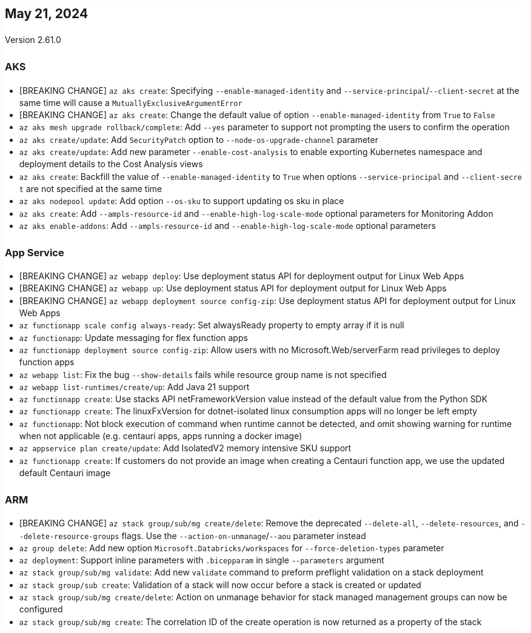 ## May 21, 2024

Version 2.61.0

### AKS

* [BREAKING CHANGE] `az aks create`: Specifying `--enable-managed-identity` and `--service-principal`/`--client-secret` at the same time will cause a `MutuallyExclusiveArgumentError`
* [BREAKING CHANGE] `az aks create`: Change the default value of option `--enable-managed-identity` from `True` to `False`
* `az aks mesh upgrade rollback/complete`: Add `--yes` parameter to support not prompting the users to confirm the operation
* `az aks create/update`: Add `SecurityPatch` option to `--node-os-upgrade-channel` parameter
* `az aks create/update`: Add new parameter `--enable-cost-analysis` to enable exporting Kubernetes namespace and deployment details to the Cost Analysis views
* `az aks create`: Backfill the value of `--enable-managed-identity` to `True`  when options `--service-principal` and `--client-secret` are not specified at the same time
* `az aks nodepool update`: Add option `--os-sku` to support updating os sku in place
* `az aks create`: Add `--ampls-resource-id` and `--enable-high-log-scale-mode` optional parameters for Monitoring Addon
* `az aks enable-addons`: Add `--ampls-resource-id` and `--enable-high-log-scale-mode` optional parameters

### App Service

* [BREAKING CHANGE] `az webapp deploy`: Use deployment status API for deployment output for Linux Web Apps
* [BREAKING CHANGE] `az webapp up`: Use deployment status API for deployment output for Linux Web Apps
* [BREAKING CHANGE] `az webapp deployment source config-zip`: Use deployment status API for deployment output for Linux Web Apps
* `az functionapp scale config always-ready`: Set alwaysReady property to empty array if it is null
* `az functionapp`: Update messaging for flex function apps
* `az functionapp deployment source config-zip`: Allow users with no Microsoft.Web/serverFarm read privileges to deploy function apps
* `az webapp list`: Fix the bug `--show-details` fails while resource group name is not specified
* `az webapp list-runtimes/create/up`: Add Java 21 support
* `az functionapp create`: Use stacks API netFrameworkVersion value instead of the default value from the Python SDK
* `az functionapp create`: The linuxFxVersion for dotnet-isolated linux consumption apps will no longer be left empty
* `az functionapp`: Not block execution of command when runtime cannot be detected, and omit showing warning for runtime when not applicable (e.g. centauri apps, apps running a docker image)
* `az appservice plan create/update`: Add IsolatedV2 memory intensive SKU support
* `az functionapp create`: If customers do not provide an image when creating a Centauri function app, we use the updated default Centauri image

### ARM

* [BREAKING CHANGE] `az stack group/sub/mg create/delete`: Remove the deprecated `--delete-all`, `--delete-resources`, and `--delete-resource-groups` flags. Use the `--action-on-unmanage`/`--aou` parameter instead
* `az group delete`: Add new option `Microsoft.Databricks/workspaces` for `--force-deletion-types` parameter
* `az deployment`: Support inline parameters with `.bicepparam` in single `--parameters` argument
* `az stack group/sub/mg validate`: Add new `validate` command to preform preflight validation on a stack deployment
* `az stack group/sub create`: Validation of a stack will now occur before a stack is created or updated
* `az stack group/sub/mg create/delete`: Action on unmanage behavior for stack managed management groups can now be configured
* `az stack group/sub/mg create`: The correlation ID of the create operation is now returned as a property of the stack